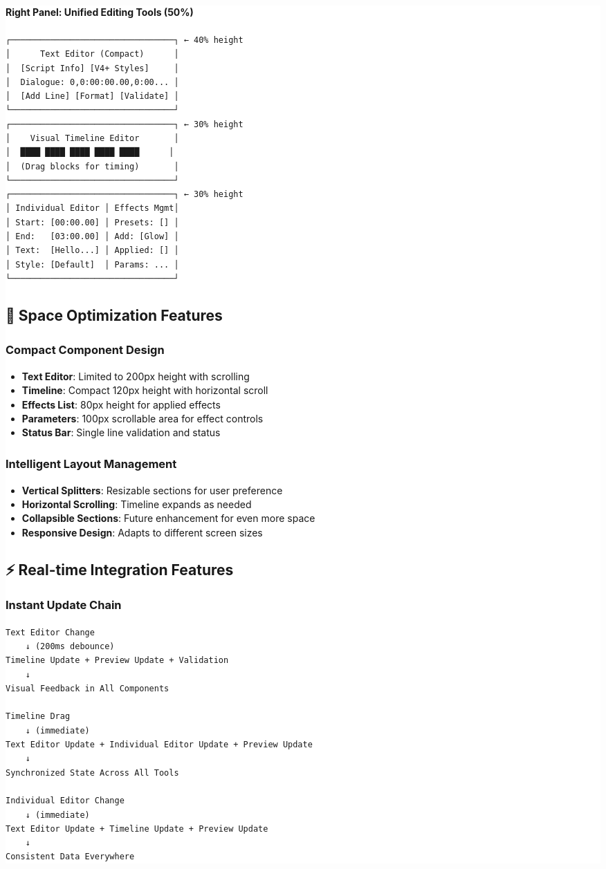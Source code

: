 #### Right Panel: Unified Editing Tools (50%)

```
┌─────────────────────────────────┐ ← 40% height
│      Text Editor (Compact)      │
│  [Script Info] [V4+ Styles]     │
│  Dialogue: 0,0:00:00.00,0:00... │
│  [Add Line] [Format] [Validate] │
└─────────────────────────────────┘
┌─────────────────────────────────┐ ← 30% height
│    Visual Timeline Editor       │
│  ████ ████ ████ ████ ████      │
│  (Drag blocks for timing)       │
└─────────────────────────────────┘
┌─────────────────────────────────┐ ← 30% height
│ Individual Editor │ Effects Mgmt│
│ Start: [00:00.00] │ Presets: [] │
│ End:   [03:00.00] │ Add: [Glow] │
│ Text:  [Hello...] │ Applied: [] │
│ Style: [Default]  │ Params: ... │
└─────────────────────────────────┘
```

## 🚀 Space Optimization Features

### Compact Component Design

- **Text Editor**: Limited to 200px height with scrolling
- **Timeline**: Compact 120px height with horizontal scroll
- **Effects List**: 80px height for applied effects
- **Parameters**: 100px scrollable area for effect controls
- **Status Bar**: Single line validation and status

### Intelligent Layout Management

- **Vertical Splitters**: Resizable sections for user preference
- **Horizontal Scrolling**: Timeline expands as needed
- **Collapsible Sections**: Future enhancement for even more space
- **Responsive Design**: Adapts to different screen sizes

## ⚡ Real-time Integration Features

### Instant Update Chain

```
Text Editor Change
    ↓ (200ms debounce)
Timeline Update + Preview Update + Validation
    ↓
Visual Feedback in All Components

Timeline Drag
    ↓ (immediate)
Text Editor Update + Individual Editor Update + Preview Update
    ↓
Synchronized State Across All Tools

Individual Editor Change
    ↓ (immediate)
Text Editor Update + Timeline Update + Preview Update
    ↓
Consistent Data Everywhere

```